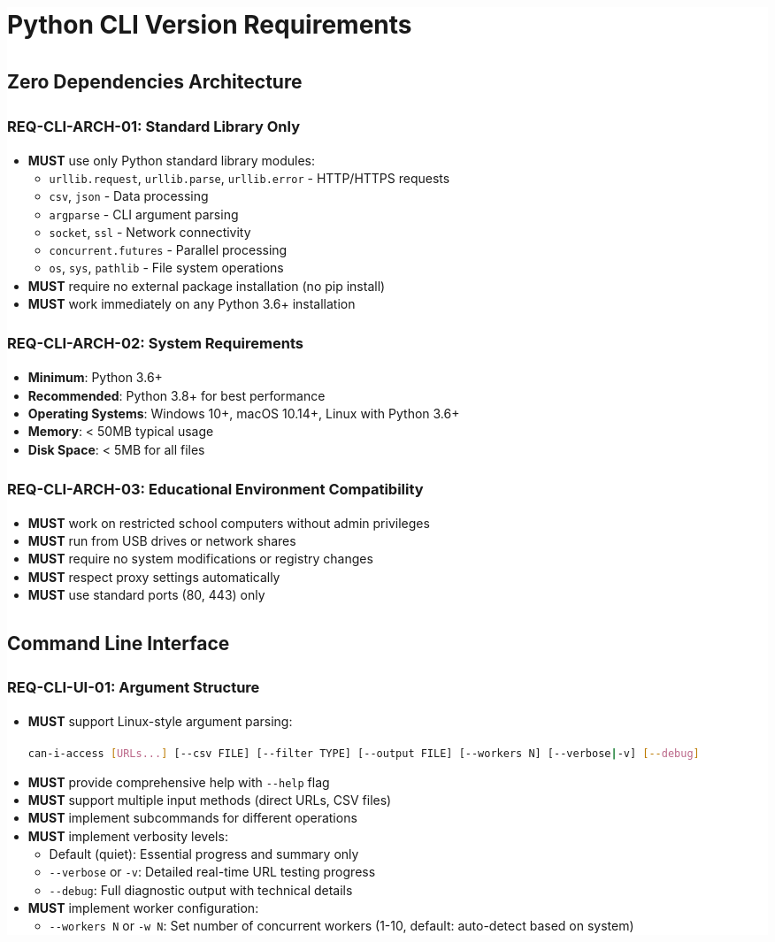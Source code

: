 # Python CLI Version Requirements

## Zero Dependencies Architecture

### REQ-CLI-ARCH-01: Standard Library Only
- **MUST** use only Python standard library modules:
  - `urllib.request`, `urllib.parse`, `urllib.error` - HTTP/HTTPS requests
  - `csv`, `json` - Data processing
  - `argparse` - CLI argument parsing
  - `socket`, `ssl` - Network connectivity
  - `concurrent.futures` - Parallel processing
  - `os`, `sys`, `pathlib` - File system operations
- **MUST** require no external package installation (no pip install)
- **MUST** work immediately on any Python 3.6+ installation

### REQ-CLI-ARCH-02: System Requirements
- **Minimum**: Python 3.6+
- **Recommended**: Python 3.8+ for best performance
- **Operating Systems**: Windows 10+, macOS 10.14+, Linux with Python 3.6+
- **Memory**: < 50MB typical usage
- **Disk Space**: < 5MB for all files

### REQ-CLI-ARCH-03: Educational Environment Compatibility
- **MUST** work on restricted school computers without admin privileges
- **MUST** run from USB drives or network shares
- **MUST** require no system modifications or registry changes
- **MUST** respect proxy settings automatically
- **MUST** use standard ports (80, 443) only

## Command Line Interface

### REQ-CLI-UI-01: Argument Structure
- **MUST** support Linux-style argument parsing:
  ```bash
  can-i-access [URLs...] [--csv FILE] [--filter TYPE] [--output FILE] [--workers N] [--verbose|-v] [--debug]
  ```
- **MUST** provide comprehensive help with `--help` flag
- **MUST** support multiple input methods (direct URLs, CSV files)
- **MUST** implement subcommands for different operations
- **MUST** implement verbosity levels:
  - Default (quiet): Essential progress and summary only
  - `--verbose` or `-v`: Detailed real-time URL testing progress
  - `--debug`: Full diagnostic output with technical details
- **MUST** implement worker configuration:
  - `--workers N` or `-w N`: Set number of concurrent workers (1-10, default: auto-detect based on system)
